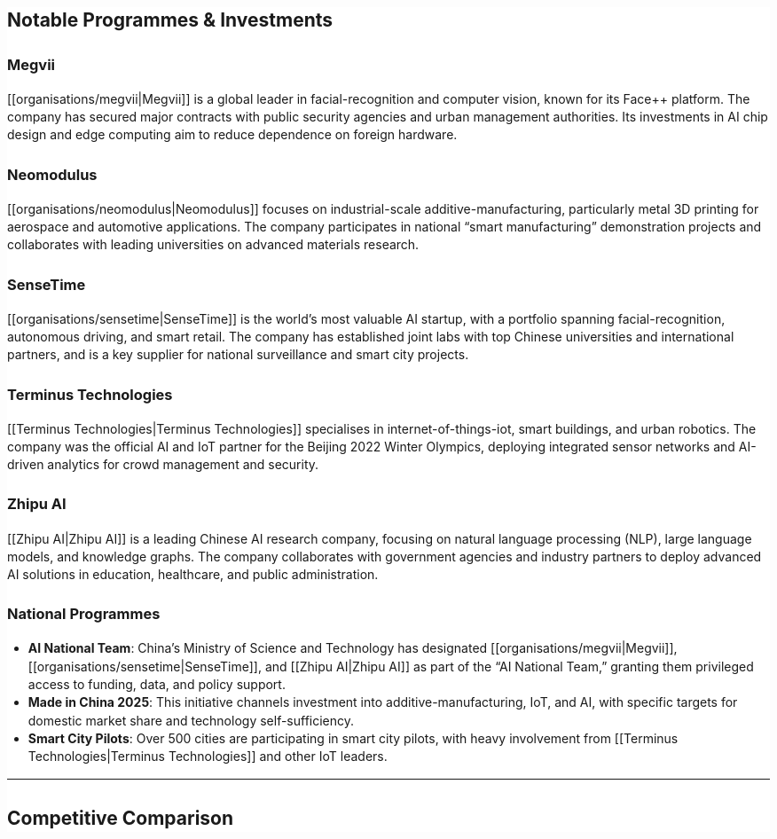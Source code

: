 
## Notable Programmes & Investments

### Megvii

[[organisations/megvii\|Megvii]] is a global leader in facial-recognition and computer vision, known for its Face++ platform. The company has secured major contracts with public security agencies and urban management authorities. Its investments in AI chip design and edge computing aim to reduce dependence on foreign hardware.

### Neomodulus

[[organisations/neomodulus\|Neomodulus]] focuses on industrial-scale additive-manufacturing, particularly metal 3D printing for aerospace and automotive applications. The company participates in national “smart manufacturing” demonstration projects and collaborates with leading universities on advanced materials research.

### SenseTime

[[organisations/sensetime\|SenseTime]] is the world’s most valuable AI startup, with a portfolio spanning facial-recognition, autonomous driving, and smart retail. The company has established joint labs with top Chinese universities and international partners, and is a key supplier for national surveillance and smart city projects.

### Terminus Technologies

[[Terminus Technologies\|Terminus Technologies]] specialises in internet-of-things-iot, smart buildings, and urban robotics. The company was the official AI and IoT partner for the Beijing 2022 Winter Olympics, deploying integrated sensor networks and AI-driven analytics for crowd management and security.

### Zhipu AI

[[Zhipu AI\|Zhipu AI]] is a leading Chinese AI research company, focusing on natural language processing (NLP), large language models, and knowledge graphs. The company collaborates with government agencies and industry partners to deploy advanced AI solutions in education, healthcare, and public administration.

### National Programmes

- **AI National Team**: China’s Ministry of Science and Technology has designated [[organisations/megvii\|Megvii]], [[organisations/sensetime\|SenseTime]], and [[Zhipu AI\|Zhipu AI]] as part of the “AI National Team,” granting them privileged access to funding, data, and policy support.
- **Made in China 2025**: This initiative channels investment into additive-manufacturing, IoT, and AI, with specific targets for domestic market share and technology self-sufficiency.
- **Smart City Pilots**: Over 500 cities are participating in smart city pilots, with heavy involvement from [[Terminus Technologies\|Terminus Technologies]] and other IoT leaders.

---

## Competitive Comparison
